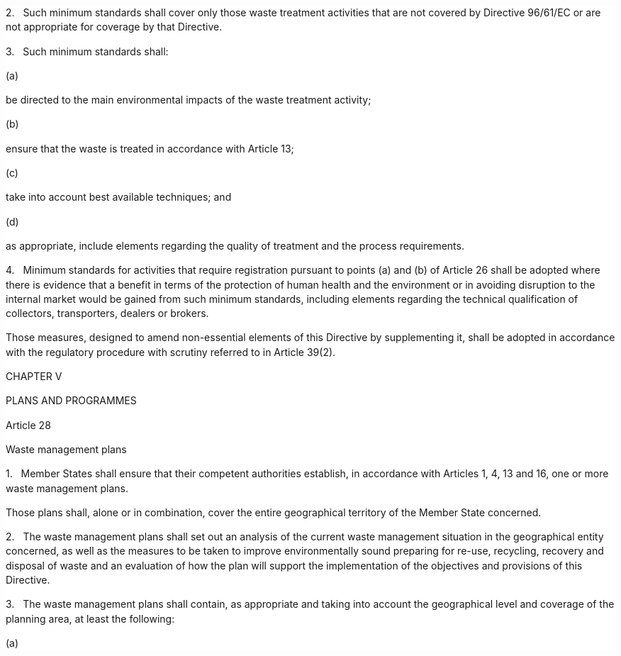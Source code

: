 2.   Such minimum standards shall cover only those waste treatment activities that are not covered by Directive 96/61/EC or are not appropriate for coverage by that Directive.

3.   Such minimum standards shall:

  

(a)

be directed to the main environmental impacts of the waste treatment activity;

  

(b)

ensure that the waste is treated in accordance with Article 13;

  

(c)

take into account best available techniques; and

  

(d)

as appropriate, include elements regarding the quality of treatment and the process requirements.

4.   Minimum standards for activities that require registration pursuant to points (a) and (b) of Article 26 shall be adopted where there is evidence that a benefit in terms of the protection of human health and the environment or in avoiding disruption to the internal market would be gained from such minimum standards, including elements regarding the technical qualification of collectors, transporters, dealers or brokers.

Those measures, designed to amend non-essential elements of this Directive by supplementing it, shall be adopted in accordance with the regulatory procedure with scrutiny referred to in Article 39(2).

CHAPTER V

PLANS AND PROGRAMMES

Article 28

Waste management plans

1.   Member States shall ensure that their competent authorities establish, in accordance with Articles 1, 4, 13 and 16, one or more waste management plans.

Those plans shall, alone or in combination, cover the entire geographical territory of the Member State concerned.

2.   The waste management plans shall set out an analysis of the current waste management situation in the geographical entity concerned, as well as the measures to be taken to improve environmentally sound preparing for re-use, recycling, recovery and disposal of waste and an evaluation of how the plan will support the implementation of the objectives and provisions of this Directive.

3.   The waste management plans shall contain, as appropriate and taking into account the geographical level and coverage of the planning area, at least the following:

  

(a)
